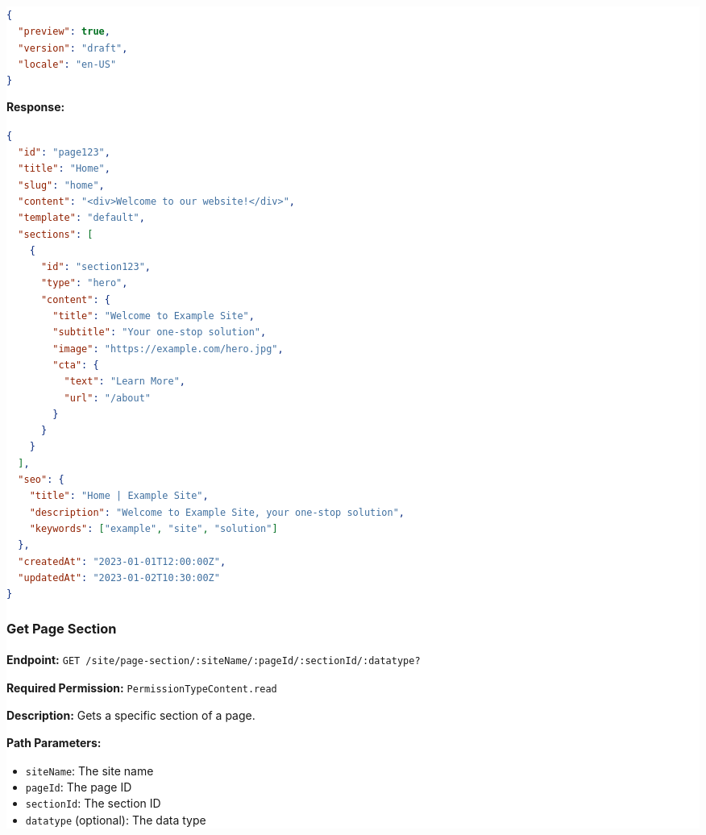 ```json
{
  "preview": true,
  "version": "draft",
  "locale": "en-US"
}
```

**Response:**

```json
{
  "id": "page123",
  "title": "Home",
  "slug": "home",
  "content": "<div>Welcome to our website!</div>",
  "template": "default",
  "sections": [
    {
      "id": "section123",
      "type": "hero",
      "content": {
        "title": "Welcome to Example Site",
        "subtitle": "Your one-stop solution",
        "image": "https://example.com/hero.jpg",
        "cta": {
          "text": "Learn More",
          "url": "/about"
        }
      }
    }
  ],
  "seo": {
    "title": "Home | Example Site",
    "description": "Welcome to Example Site, your one-stop solution",
    "keywords": ["example", "site", "solution"]
  },
  "createdAt": "2023-01-01T12:00:00Z",
  "updatedAt": "2023-01-02T10:30:00Z"
}
```

### Get Page Section

**Endpoint:** `GET /site/page-section/:siteName/:pageId/:sectionId/:datatype?`

**Required Permission:** `PermissionTypeContent.read`

**Description:** Gets a specific section of a page.

**Path Parameters:**

- `siteName`: The site name
- `pageId`: The page ID
- `sectionId`: The section ID
- `datatype` (optional): The data type
